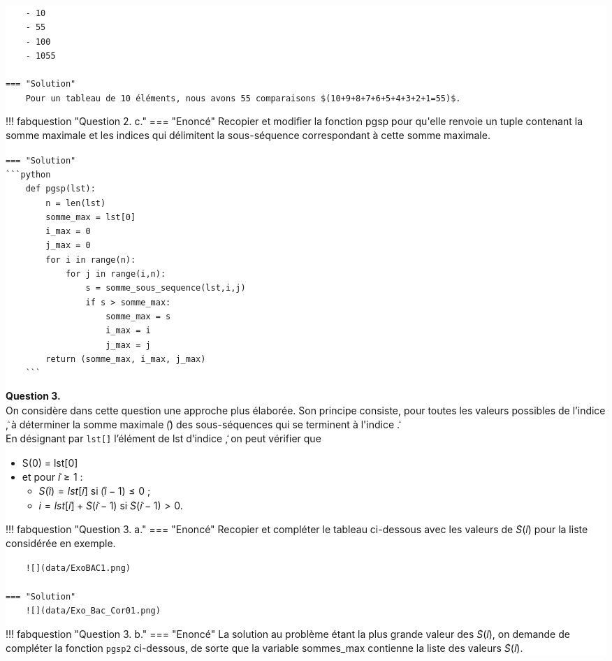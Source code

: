         - 10  
        - 55  
        - 100  
        - 1055  

    === "Solution"
        Pour un tableau de 10 éléments, nous avons 55 comparaisons $(10+9+8+7+6+5+4+3+2+1=55)$.

!!! fabquestion "Question 2. c."
    === "Enoncé"
        Recopier et modifier la fonction pgsp pour qu'elle renvoie un tuple contenant la somme maximale et les indices qui délimitent la sous-séquence correspondant à cette somme maximale.

    === "Solution" 
    ```python
        def pgsp(lst):
            n = len(lst)
            somme_max = lst[0]
            i_max = 0
            j_max = 0
            for i in range(n):
                for j in range(i,n):
                    s = somme_sous_sequence(lst,i,j)
                    if s > somme_max:
                        somme_max = s
                        i_max = i
                        j_max = j
            return (somme_max, i_max, j_max)
        ```


**Question 3.**  
On considère dans cette question une approche plus élaborée. Son principe consiste, pour toutes les valeurs possibles de l’indice ݅, à déterminer la somme maximale ܵ(݅) des sous-séquences qui se terminent à l'indice ݅.  
En désignant par `lst[݅]` l’élément de lst d’indice ݅, on peut vérifier que 
    
- S(0) = lst[0]
- et pour ݅$i \geq 1$ : 
    - $Sܵ(i) = lst[݅i]$ si ܵ$(݅i- 1) ≤ 0$ ;
    - $i = lst[݅i] + ܵS(݅i-1)$ si ܵ$S(݅i-1) > 0$.  

!!! fabquestion "Question 3. a."
    === "Enoncé" 
        Recopier et compléter le tableau ci-dessous avec les valeurs de ܵ$S(݅i)$ pour la liste considérée en exemple.

        ![](data/ExoBAC1.png)

    === "Solution"
        ![](data/Exo_Bac_Cor01.png)




!!! fabquestion "Question 3. b."
    === "Enoncé" 
        La solution au problème étant la plus grande valeur des ܵ$S(݅i)$, on demande de compléter la fonction `pgsp2` ci-dessous, de sorte que la variable sommes_max contienne la liste des valeurs ܵ$S(݅i)$.  
